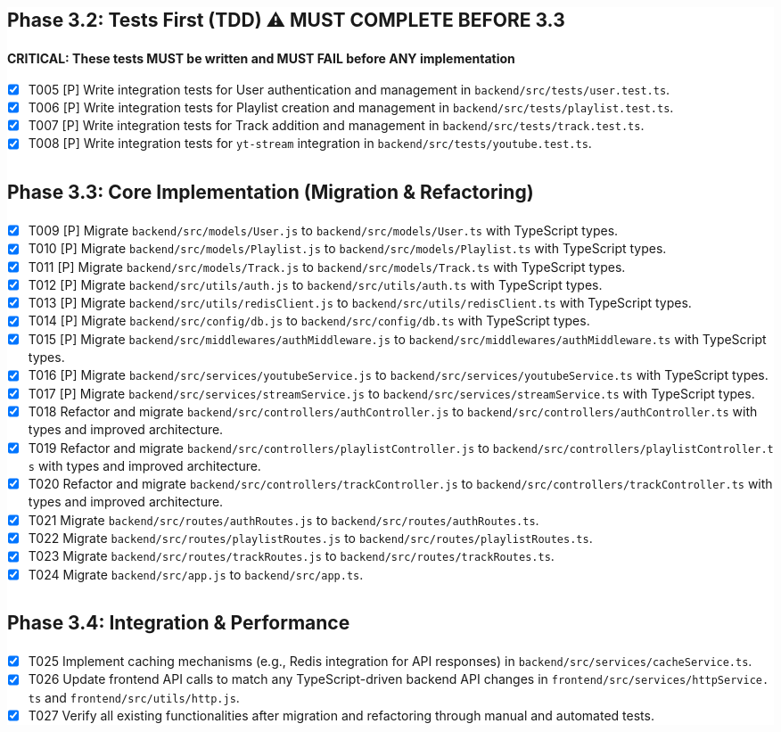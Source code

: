 ## Phase 3.2: Tests First (TDD) ⚠️ MUST COMPLETE BEFORE 3.3
**CRITICAL: These tests MUST be written and MUST FAIL before ANY implementation**
- [X] T005 [P] Write integration tests for User authentication and management in `backend/src/tests/user.test.ts`.
- [X] T006 [P] Write integration tests for Playlist creation and management in `backend/src/tests/playlist.test.ts`.
- [X] T007 [P] Write integration tests for Track addition and management in `backend/src/tests/track.test.ts`.
- [X] T008 [P] Write integration tests for `yt-stream` integration in `backend/src/tests/youtube.test.ts`.

## Phase 3.3: Core Implementation (Migration & Refactoring)
- [X] T009 [P] Migrate `backend/src/models/User.js` to `backend/src/models/User.ts` with TypeScript types.
- [X] T010 [P] Migrate `backend/src/models/Playlist.js` to `backend/src/models/Playlist.ts` with TypeScript types.
- [X] T011 [P] Migrate `backend/src/models/Track.js` to `backend/src/models/Track.ts` with TypeScript types.
- [X] T012 [P] Migrate `backend/src/utils/auth.js` to `backend/src/utils/auth.ts` with TypeScript types.
- [X] T013 [P] Migrate `backend/src/utils/redisClient.js` to `backend/src/utils/redisClient.ts` with TypeScript types.
- [X] T014 [P] Migrate `backend/src/config/db.js` to `backend/src/config/db.ts` with TypeScript types.
- [X] T015 [P] Migrate `backend/src/middlewares/authMiddleware.js` to `backend/src/middlewares/authMiddleware.ts` with TypeScript types.
- [X] T016 [P] Migrate `backend/src/services/youtubeService.js` to `backend/src/services/youtubeService.ts` with TypeScript types.
- [X] T017 [P] Migrate `backend/src/services/streamService.js` to `backend/src/services/streamService.ts` with TypeScript types.
- [X] T018 Refactor and migrate `backend/src/controllers/authController.js` to `backend/src/controllers/authController.ts` with types and improved architecture.
- [X] T019 Refactor and migrate `backend/src/controllers/playlistController.js` to `backend/src/controllers/playlistController.ts` with types and improved architecture.
- [X] T020 Refactor and migrate `backend/src/controllers/trackController.js` to `backend/src/controllers/trackController.ts` with types and improved architecture.
- [X] T021 Migrate `backend/src/routes/authRoutes.js` to `backend/src/routes/authRoutes.ts`.
- [X] T022 Migrate `backend/src/routes/playlistRoutes.js` to `backend/src/routes/playlistRoutes.ts`.
- [X] T023 Migrate `backend/src/routes/trackRoutes.js` to `backend/src/routes/trackRoutes.ts`.
- [X] T024 Migrate `backend/src/app.js` to `backend/src/app.ts`.

## Phase 3.4: Integration & Performance
- [X] T025 Implement caching mechanisms (e.g., Redis integration for API responses) in `backend/src/services/cacheService.ts`.
- [X] T026 Update frontend API calls to match any TypeScript-driven backend API changes in `frontend/src/services/httpService.ts` and `frontend/src/utils/http.js`.
- [X] T027 Verify all existing functionalities after migration and refactoring through manual and automated tests.
